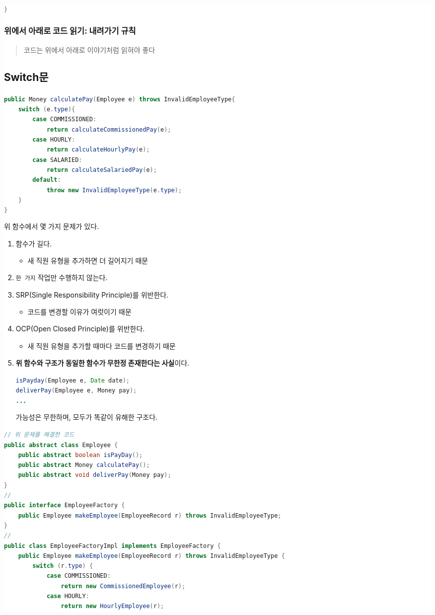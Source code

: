   ```java
  }
  ```

### 위에서 아래로 코드 읽기: 내려가기 규칙

> 코드는 위에서 아래로 이야기처럼 읽혀야 좋다

## Switch문

```java
public Money calculatePay(Employee e) throws InvalidEmployeeType{
    switch (e.type){
        case COMMISSIONED:
            return calculateCommissionedPay(e);
        case HOURLY:
            return calculateHourlyPay(e);
        case SALARIED:
            return calculateSalariedPay(e);
        default:
            throw new InvalidEmployeeType(e.type);
    }
}
```

위 함수에서 몇 가지 문제가 있다.

1. 함수가 길다.

   - 새 직원 유형을 추가하면 더 길어지기 때문

2. `한 가지` 작업만 수행하지 않는다.

3. SRP(Single Responsibility Principle)를 위반한다.

   - 코드를 변경할 이유가 여럿이기 때문

4. OCP(Open Closed Principle)를 위반한다.

   - 새 직원 유형을 추가할 때마다 코드를 변경하기 때문

5. **위 함수와 구조가 동일한 함수가 무한정 존재한다는 사실**이다.

   ```java
   isPayday(Employee e, Date date);
   deliverPay(Employee e, Money pay);
   ...
   ```

   가능성은 무한하며, 모두가 똑같이 유해한 구조다.

```java
// 위 문제를 해결한 코드
public abstract class Employee {
    public abstract boolean isPayDay();
    public abstract Money calculatePay();
    public abstract void deliverPay(Money pay);
}
//
public interface EmployeeFactory {
    public Employee makeEmployee(EmployeeRecord r) throws InvalidEmployeeType;
}
//
public class EmployeeFactoryImpl implements EmployeeFactory {
    public Employee makeEmployee(EmployeeRecord r) throws InvalidEmployeeType {
        switch (r.type) {
            case COMMISSIONED:
                return new CommissionedEmployee(r);
            case HOURLY:
                return new HourlyEmployee(r);
```